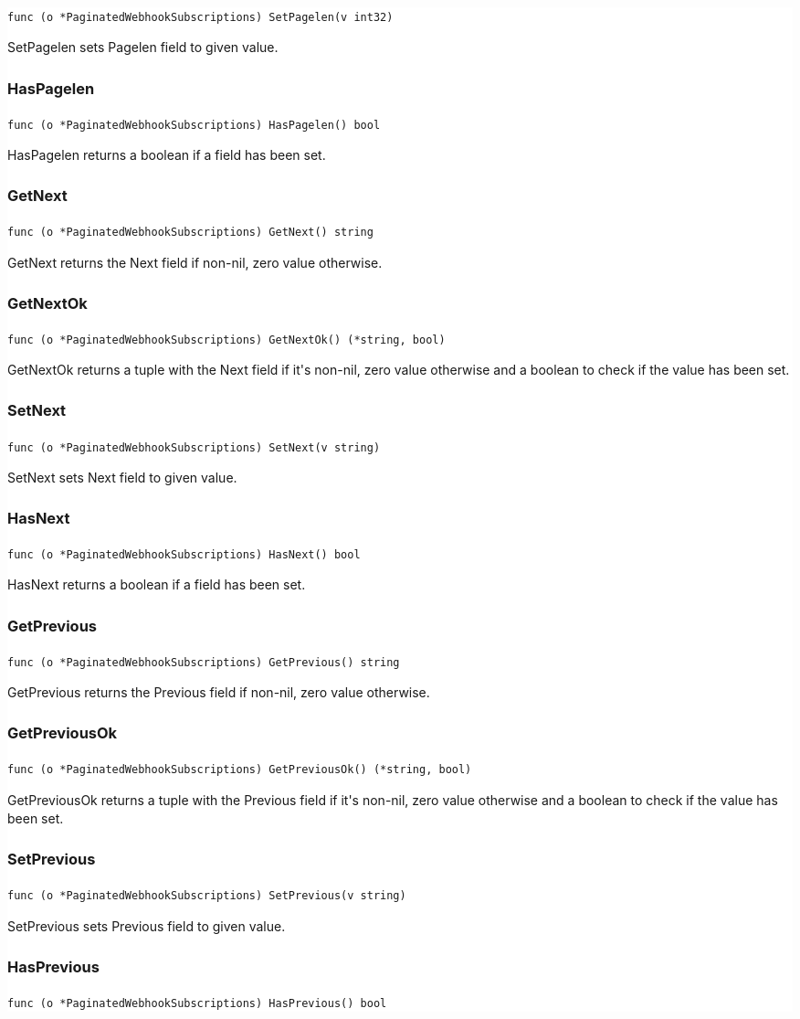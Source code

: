 `func (o *PaginatedWebhookSubscriptions) SetPagelen(v int32)`

SetPagelen sets Pagelen field to given value.

### HasPagelen

`func (o *PaginatedWebhookSubscriptions) HasPagelen() bool`

HasPagelen returns a boolean if a field has been set.

### GetNext

`func (o *PaginatedWebhookSubscriptions) GetNext() string`

GetNext returns the Next field if non-nil, zero value otherwise.

### GetNextOk

`func (o *PaginatedWebhookSubscriptions) GetNextOk() (*string, bool)`

GetNextOk returns a tuple with the Next field if it's non-nil, zero value otherwise
and a boolean to check if the value has been set.

### SetNext

`func (o *PaginatedWebhookSubscriptions) SetNext(v string)`

SetNext sets Next field to given value.

### HasNext

`func (o *PaginatedWebhookSubscriptions) HasNext() bool`

HasNext returns a boolean if a field has been set.

### GetPrevious

`func (o *PaginatedWebhookSubscriptions) GetPrevious() string`

GetPrevious returns the Previous field if non-nil, zero value otherwise.

### GetPreviousOk

`func (o *PaginatedWebhookSubscriptions) GetPreviousOk() (*string, bool)`

GetPreviousOk returns a tuple with the Previous field if it's non-nil, zero value otherwise
and a boolean to check if the value has been set.

### SetPrevious

`func (o *PaginatedWebhookSubscriptions) SetPrevious(v string)`

SetPrevious sets Previous field to given value.

### HasPrevious

`func (o *PaginatedWebhookSubscriptions) HasPrevious() bool`
